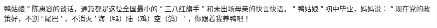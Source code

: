   <span class="s1">
   鸭姑娘
  </span>
  <span class="s2">
   ”
  </span>
  <span class="s1">
   陈惠容的谈话，通篇都是这位全国最小的
  </span>
  <span class="s2">
   “
  </span>
  <span class="s1">
   三八红旗手
  </span>
  <span class="s2">
   ”
  </span>
  <span class="s1">
   和未出场母亲的快言快语。
  </span>
  <span class="s2">
   “
  </span>
  <span class="s1">
   鸭姑娘
  </span>
  <span class="s2">
   ”
  </span>
  <span class="s1">
   初中毕业，妈妈说：
  </span>
  <span class="s2">
   “
  </span>
  <span class="s1">
   现在党的政策好，不割
  </span>
  <span class="s2">
   ‘
  </span>
  <span class="s1">
   尾巴
  </span>
  <span class="s2">
   ’
  </span>
  <span class="s1">
   ，不消灭
  </span>
  <span class="s2">
   ‘
  </span>
  <span class="s1">
   海（鸭）陆（鸡）空（鸽）
  </span>
  <span class="s2">
   ’
  </span>
  <span class="s1">
   ，你跟着我养鸭吧！
  </span>
  <span class="s2">